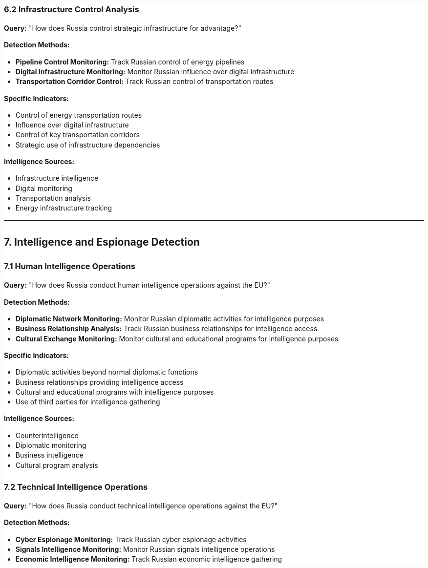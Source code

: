 ### 6.2 Infrastructure Control Analysis

**Query:** "How does Russia control strategic infrastructure for advantage?"

**Detection Methods:**
- **Pipeline Control Monitoring:** Track Russian control of energy pipelines
- **Digital Infrastructure Monitoring:** Monitor Russian influence over digital infrastructure
- **Transportation Corridor Control:** Track Russian control of transportation routes

**Specific Indicators:**
- Control of energy transportation routes
- Influence over digital infrastructure
- Control of key transportation corridors
- Strategic use of infrastructure dependencies

**Intelligence Sources:**
- Infrastructure intelligence
- Digital monitoring
- Transportation analysis
- Energy infrastructure tracking

---

## 7. Intelligence and Espionage Detection

### 7.1 Human Intelligence Operations

**Query:** "How does Russia conduct human intelligence operations against the EU?"

**Detection Methods:**
- **Diplomatic Network Monitoring:** Monitor Russian diplomatic activities for intelligence purposes
- **Business Relationship Analysis:** Track Russian business relationships for intelligence access
- **Cultural Exchange Monitoring:** Monitor cultural and educational programs for intelligence purposes

**Specific Indicators:**
- Diplomatic activities beyond normal diplomatic functions
- Business relationships providing intelligence access
- Cultural and educational programs with intelligence purposes
- Use of third parties for intelligence gathering

**Intelligence Sources:**
- Counterintelligence
- Diplomatic monitoring
- Business intelligence
- Cultural program analysis

### 7.2 Technical Intelligence Operations

**Query:** "How does Russia conduct technical intelligence operations against the EU?"

**Detection Methods:**
- **Cyber Espionage Monitoring:** Track Russian cyber espionage activities
- **Signals Intelligence Monitoring:** Monitor Russian signals intelligence operations
- **Economic Intelligence Monitoring:** Track Russian economic intelligence gathering
